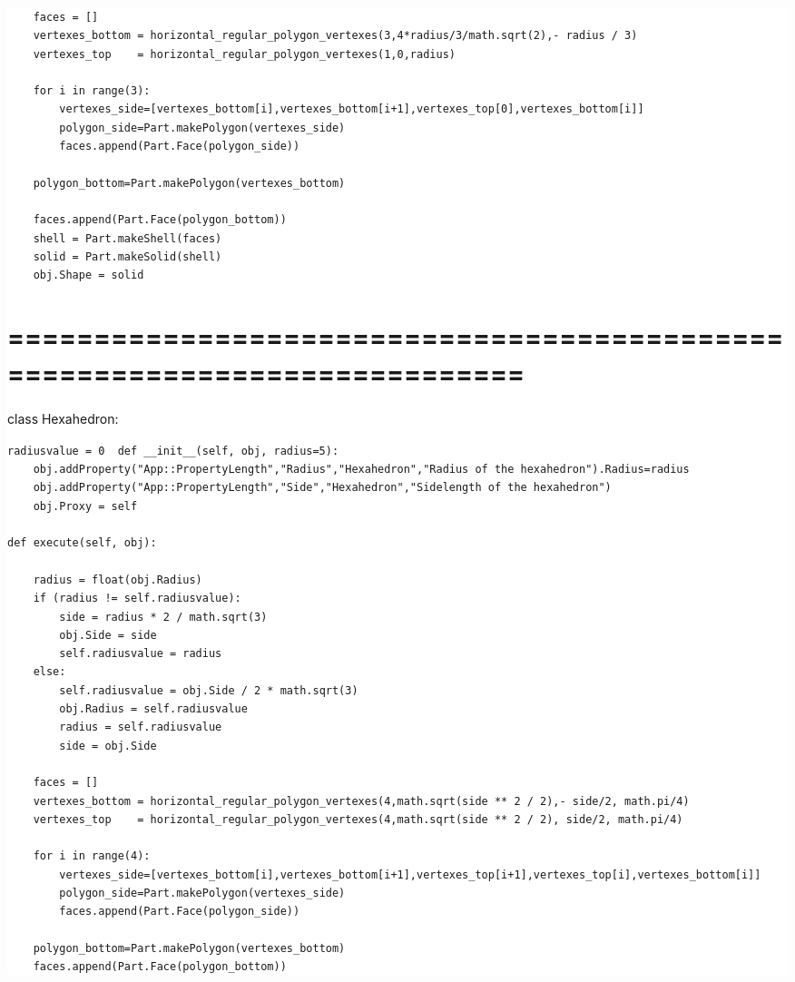         faces = []        
        vertexes_bottom = horizontal_regular_polygon_vertexes(3,4*radius/3/math.sqrt(2),- radius / 3)
        vertexes_top    = horizontal_regular_polygon_vertexes(1,0,radius)
        
        for i in range(3):
            vertexes_side=[vertexes_bottom[i],vertexes_bottom[i+1],vertexes_top[0],vertexes_bottom[i]]
            polygon_side=Part.makePolygon(vertexes_side)
            faces.append(Part.Face(polygon_side))

        polygon_bottom=Part.makePolygon(vertexes_bottom)
        
        faces.append(Part.Face(polygon_bottom))
        shell = Part.makeShell(faces)
        solid = Part.makeSolid(shell)
        obj.Shape = solid
        



# ===========================================================================    

class Hexahedron: 
 
    radiusvalue = 0  def __init__(self, obj, radius=5):
        obj.addProperty("App::PropertyLength","Radius","Hexahedron","Radius of the hexahedron").Radius=radius
        obj.addProperty("App::PropertyLength","Side","Hexahedron","Sidelength of the hexahedron")
        obj.Proxy = self

    def execute(self, obj):
            
        radius = float(obj.Radius) 
        if (radius != self.radiusvalue):
            side = radius * 2 / math.sqrt(3)
            obj.Side = side
            self.radiusvalue = radius
        else:
            self.radiusvalue = obj.Side / 2 * math.sqrt(3)
            obj.Radius = self.radiusvalue
            radius = self.radiusvalue
            side = obj.Side       
             
        faces = []
        vertexes_bottom = horizontal_regular_polygon_vertexes(4,math.sqrt(side ** 2 / 2),- side/2, math.pi/4)
        vertexes_top    = horizontal_regular_polygon_vertexes(4,math.sqrt(side ** 2 / 2), side/2, math.pi/4)

        for i in range(4):
            vertexes_side=[vertexes_bottom[i],vertexes_bottom[i+1],vertexes_top[i+1],vertexes_top[i],vertexes_bottom[i]]
            polygon_side=Part.makePolygon(vertexes_side)
            faces.append(Part.Face(polygon_side))

        polygon_bottom=Part.makePolygon(vertexes_bottom)
        faces.append(Part.Face(polygon_bottom))
        